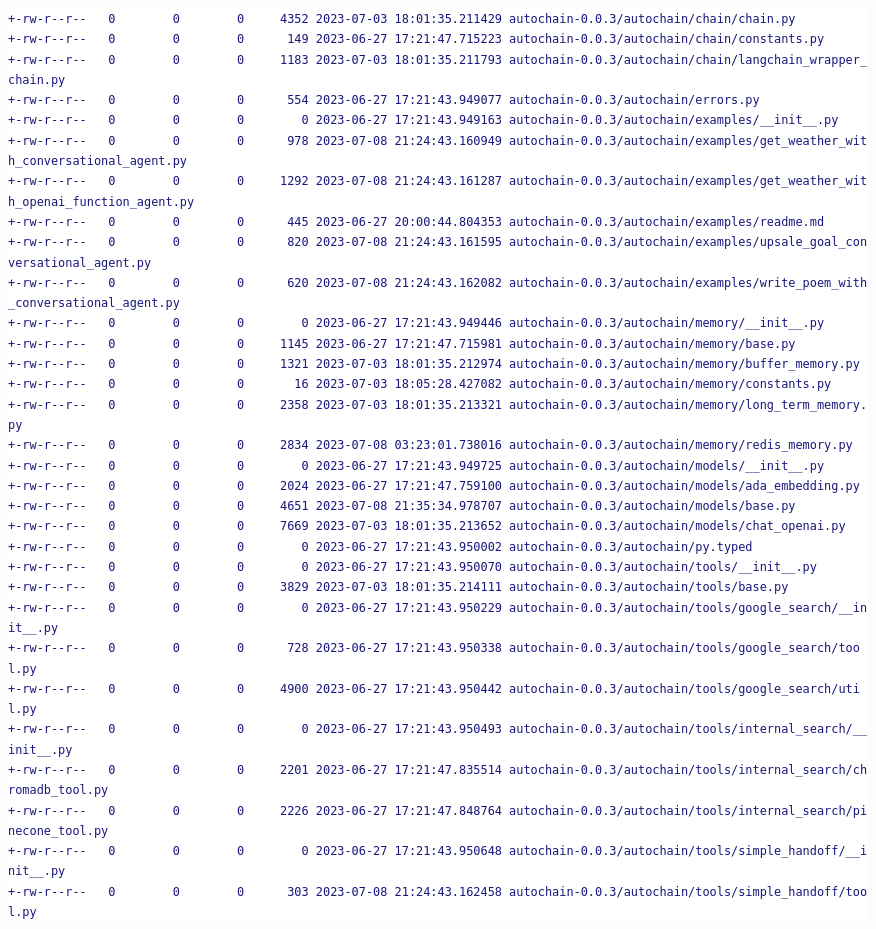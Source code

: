 ```diff
+-rw-r--r--   0        0        0     4352 2023-07-03 18:01:35.211429 autochain-0.0.3/autochain/chain/chain.py
+-rw-r--r--   0        0        0      149 2023-06-27 17:21:47.715223 autochain-0.0.3/autochain/chain/constants.py
+-rw-r--r--   0        0        0     1183 2023-07-03 18:01:35.211793 autochain-0.0.3/autochain/chain/langchain_wrapper_chain.py
+-rw-r--r--   0        0        0      554 2023-06-27 17:21:43.949077 autochain-0.0.3/autochain/errors.py
+-rw-r--r--   0        0        0        0 2023-06-27 17:21:43.949163 autochain-0.0.3/autochain/examples/__init__.py
+-rw-r--r--   0        0        0      978 2023-07-08 21:24:43.160949 autochain-0.0.3/autochain/examples/get_weather_with_conversational_agent.py
+-rw-r--r--   0        0        0     1292 2023-07-08 21:24:43.161287 autochain-0.0.3/autochain/examples/get_weather_with_openai_function_agent.py
+-rw-r--r--   0        0        0      445 2023-06-27 20:00:44.804353 autochain-0.0.3/autochain/examples/readme.md
+-rw-r--r--   0        0        0      820 2023-07-08 21:24:43.161595 autochain-0.0.3/autochain/examples/upsale_goal_conversational_agent.py
+-rw-r--r--   0        0        0      620 2023-07-08 21:24:43.162082 autochain-0.0.3/autochain/examples/write_poem_with_conversational_agent.py
+-rw-r--r--   0        0        0        0 2023-06-27 17:21:43.949446 autochain-0.0.3/autochain/memory/__init__.py
+-rw-r--r--   0        0        0     1145 2023-06-27 17:21:47.715981 autochain-0.0.3/autochain/memory/base.py
+-rw-r--r--   0        0        0     1321 2023-07-03 18:01:35.212974 autochain-0.0.3/autochain/memory/buffer_memory.py
+-rw-r--r--   0        0        0       16 2023-07-03 18:05:28.427082 autochain-0.0.3/autochain/memory/constants.py
+-rw-r--r--   0        0        0     2358 2023-07-03 18:01:35.213321 autochain-0.0.3/autochain/memory/long_term_memory.py
+-rw-r--r--   0        0        0     2834 2023-07-08 03:23:01.738016 autochain-0.0.3/autochain/memory/redis_memory.py
+-rw-r--r--   0        0        0        0 2023-06-27 17:21:43.949725 autochain-0.0.3/autochain/models/__init__.py
+-rw-r--r--   0        0        0     2024 2023-06-27 17:21:47.759100 autochain-0.0.3/autochain/models/ada_embedding.py
+-rw-r--r--   0        0        0     4651 2023-07-08 21:35:34.978707 autochain-0.0.3/autochain/models/base.py
+-rw-r--r--   0        0        0     7669 2023-07-03 18:01:35.213652 autochain-0.0.3/autochain/models/chat_openai.py
+-rw-r--r--   0        0        0        0 2023-06-27 17:21:43.950002 autochain-0.0.3/autochain/py.typed
+-rw-r--r--   0        0        0        0 2023-06-27 17:21:43.950070 autochain-0.0.3/autochain/tools/__init__.py
+-rw-r--r--   0        0        0     3829 2023-07-03 18:01:35.214111 autochain-0.0.3/autochain/tools/base.py
+-rw-r--r--   0        0        0        0 2023-06-27 17:21:43.950229 autochain-0.0.3/autochain/tools/google_search/__init__.py
+-rw-r--r--   0        0        0      728 2023-06-27 17:21:43.950338 autochain-0.0.3/autochain/tools/google_search/tool.py
+-rw-r--r--   0        0        0     4900 2023-06-27 17:21:43.950442 autochain-0.0.3/autochain/tools/google_search/util.py
+-rw-r--r--   0        0        0        0 2023-06-27 17:21:43.950493 autochain-0.0.3/autochain/tools/internal_search/__init__.py
+-rw-r--r--   0        0        0     2201 2023-06-27 17:21:47.835514 autochain-0.0.3/autochain/tools/internal_search/chromadb_tool.py
+-rw-r--r--   0        0        0     2226 2023-06-27 17:21:47.848764 autochain-0.0.3/autochain/tools/internal_search/pinecone_tool.py
+-rw-r--r--   0        0        0        0 2023-06-27 17:21:43.950648 autochain-0.0.3/autochain/tools/simple_handoff/__init__.py
+-rw-r--r--   0        0        0      303 2023-07-08 21:24:43.162458 autochain-0.0.3/autochain/tools/simple_handoff/tool.py
```